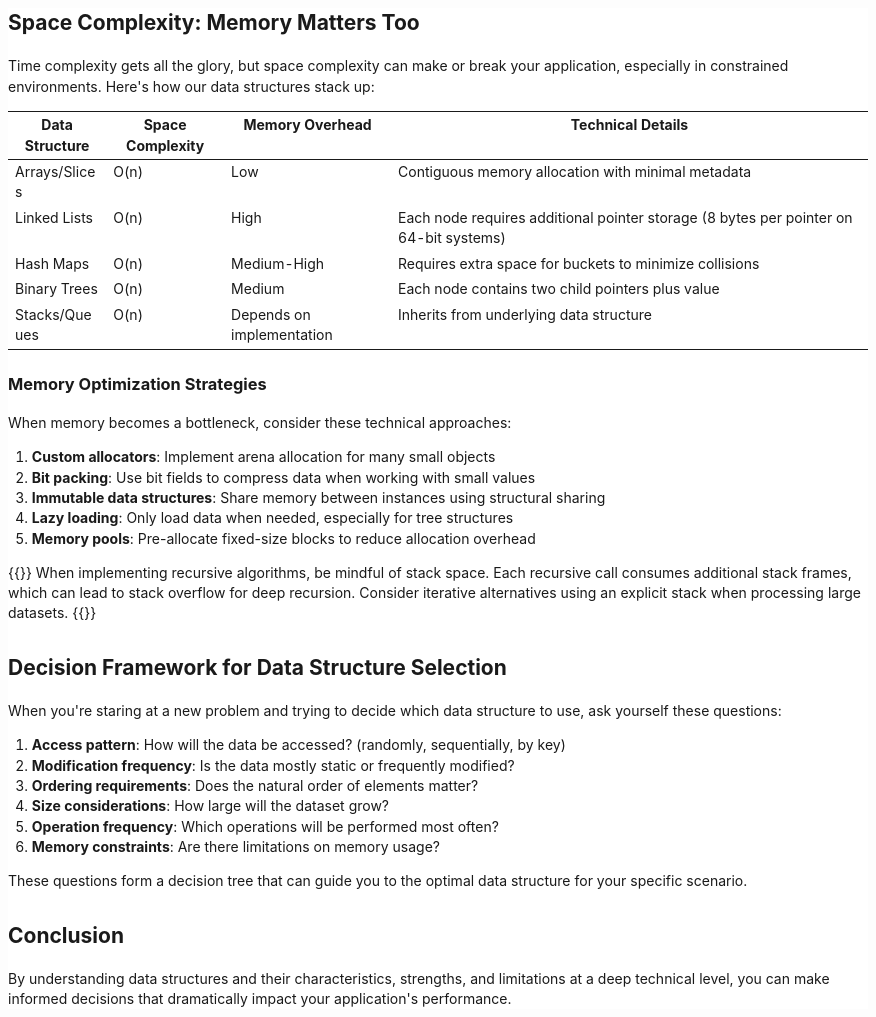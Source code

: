 ## Space Complexity: Memory Matters Too

Time complexity gets all the glory, but space complexity can make or break your
application, especially in constrained environments. Here's how our data structures
stack up:

| Data Structure | Space Complexity | Memory Overhead           | Technical Details                                                                     |
| -------------- | ---------------- | ------------------------- | ------------------------------------------------------------------------------------- |
| Arrays/Slices  | O(n)             | Low                       | Contiguous memory allocation with minimal metadata                                    |
| Linked Lists   | O(n)             | High                      | Each node requires additional pointer storage (8 bytes per pointer on 64-bit systems) |
| Hash Maps      | O(n)             | Medium-High               | Requires extra space for buckets to minimize collisions                               |
| Binary Trees   | O(n)             | Medium                    | Each node contains two child pointers plus value                                      |
| Stacks/Queues  | O(n)             | Depends on implementation | Inherits from underlying data structure                                               |

### Memory Optimization Strategies

When memory becomes a bottleneck, consider these technical approaches:

1. **Custom allocators**: Implement arena allocation for many small objects
2. **Bit packing**: Use bit fields to compress data when working with small values
3. **Immutable data structures**: Share memory between instances using structural
   sharing
4. **Lazy loading**: Only load data when needed, especially for tree structures
5. **Memory pools**: Pre-allocate fixed-size blocks to reduce allocation overhead

{{<admonition title="📌 Important" bg-color="#01579B">}} When implementing recursive
algorithms, be mindful of stack space. Each recursive call consumes additional stack
frames, which can lead to stack overflow for deep recursion. Consider iterative
alternatives using an explicit stack when processing large datasets. {{</admonition>}}

## Decision Framework for Data Structure Selection

When you're staring at a new problem and trying to decide which data structure to use,
ask yourself these questions:

1. **Access pattern**: How will the data be accessed? (randomly, sequentially, by key)
2. **Modification frequency**: Is the data mostly static or frequently modified?
3. **Ordering requirements**: Does the natural order of elements matter?
4. **Size considerations**: How large will the dataset grow?
5. **Operation frequency**: Which operations will be performed most often?
6. **Memory constraints**: Are there limitations on memory usage?

These questions form a decision tree that can guide you to the optimal data structure
for your specific scenario.

## Conclusion

By understanding data structures and their characteristics, strengths, and limitations
at a deep technical level, you can make informed decisions that dramatically impact your
application's performance.
